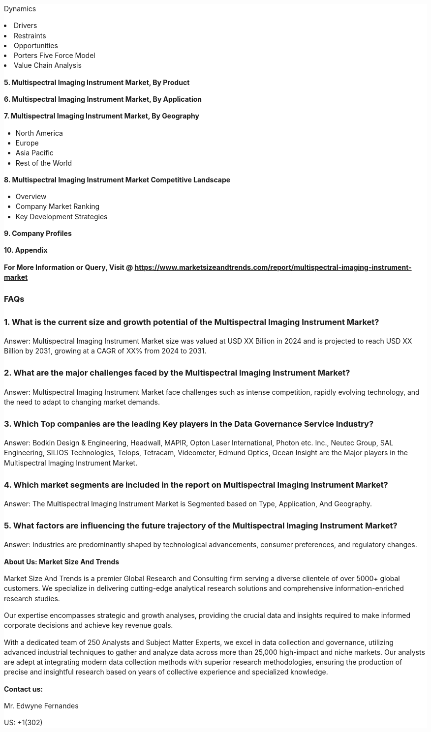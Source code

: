 Dynamics</span></li><li><span class="">Drivers</span></li><li><span class="">Restraints</span></li><li><span class="">Opportunities</span></li><li><span class="">Porters Five Force Model</span></li><li><span class="">Value Chain Analysis</span></li></ul></div><div class="" data-test-id=""><p><strong><span class="">5. Multispectral Imaging Instrument Market, By Product</span></strong></p></div><div class="" data-test-id=""><p><strong><span class="">6. Multispectral Imaging Instrument Market, By Application</span></strong></p></div><div class="" data-test-id=""><p><strong><span class="">7. Multispectral Imaging Instrument Market, By Geography</span></strong></p></div><div class="" data-test-id=""><ul><li><span class="">North America</span></li><li><span class="">Europe</span></li><li><span class="">Asia Pacific</span></li><li><span class="">Rest of the World</span></li></ul></div><div class="" data-test-id=""><p><strong><span class="">8. Multispectral Imaging Instrument Market Competitive Landscape</span></strong></p></div><div class="" data-test-id=""><ul><li><span class="">Overview</span></li><li><span class="">Company Market Ranking</span></li><li><span class="">Key Development Strategies</span></li></ul></div><div class="" data-test-id=""><p><strong><span class="">9. Company Profiles</span></strong></p></div><div class="" data-test-id=""><p><strong><span class="">10. Appendix</span></strong></p></div><div class="" data-test-id=""><p><strong><span class="">For More Information or Query, Visit @ <a href="https://www.marketsizeandtrends.com/report/multispectral-imaging-instrument-market" target="_blank">https://www.marketsizeandtrends.com/report/multispectral-imaging-instrument-market</a></span></strong></p></div><div class="" data-test-id=""><div class="article-main__content" data-test-id="publishing-text-block"><h3><strong><span class="">FAQs</span></strong></h3></div><div class="article-main__content" data-test-id="publishing-text-block"><h3><span class="">1. What is the current size and growth potential of the Multispectral Imaging Instrument Market?</span></h3></div><div class="article-main__content" data-test-id="publishing-text-block"><p><span class="font-[700]">Answer</span><span class="">: Multispectral Imaging Instrument Market size was valued at USD XX Billion in 2024 and is projected to reach USD XX Billion by 2031, growing at a CAGR of XX% from 2024 to 2031.</span></p></div><div class="article-main__content" data-test-id="publishing-text-block"><h3><span class="">2. What are the major challenges faced by the Multispectral Imaging Instrument Market?</span></h3></div><div class="article-main__content" data-test-id="publishing-text-block"><p><span class="font-[700]">Answer</span><span class="">: Multispectral Imaging Instrument Market face challenges such as intense competition, rapidly evolving technology, and the need to adapt to changing market demands.</span></p></div><div class="article-main__content" data-test-id="publishing-text-block"><h3><span class="">3. Which Top companies are the leading Key players in the Data Governance Service Industry?</span></h3></div><div class="article-main__content" data-test-id="publishing-text-block"><p><span class="font-[700]">Answer</span><span class="">: Bodkin Design & Engineering, Headwall, MAPIR, Opton Laser International, Photon etc. Inc., Neutec Group, SAL Engineering, SILIOS Technologies, Telops, Tetracam, Videometer, Edmund Optics, Ocean Insight are the Major players in the Multispectral Imaging Instrument Market.</span></p></div><div class="article-main__content" data-test-id="publishing-text-block"><h3><span class="">4. Which market segments are included in the report on Multispectral Imaging Instrument Market?</span></h3></div><div class="article-main__content" data-test-id="publishing-text-block"><p><span class="font-[700]">Answer</span><span class="">: The Multispectral Imaging Instrument Market is Segmented based on Type, Application, And Geography.</span></p></div><div class="article-main__content" data-test-id="publishing-text-block"><h3><span class="">5. What factors are influencing the future trajectory of the Multispectral Imaging Instrument Market?</span></h3></div><div class="article-main__content" data-test-id="publishing-text-block"><p><span class="font-[700]">Answer:</span><span class="">&nbsp;Industries are predominantly shaped by technological advancements, consumer preferences, and regulatory changes.</span></p></div><p><strong><span class="">About Us: Market Size And Trends</span></strong></p></div><div class="" data-test-id=""><p><span class="">Market Size And Trends is a premier Global Research and Consulting firm serving a diverse clientele of over 5000+ global customers. We specialize in delivering cutting-edge analytical research solutions and comprehensive information-enriched research studies.</span></p></div><div class="" data-test-id=""><p><span class="">Our expertise encompasses strategic and growth analyses, providing the crucial data and insights required to make informed corporate decisions and achieve key revenue goals.</span></p></div><div class="" data-test-id=""><p><span class="">With a dedicated team of 250 Analysts and Subject Matter Experts, we excel in data collection and governance, utilizing advanced industrial techniques to gather and analyze data across more than 25,000 high-impact and niche markets. Our analysts are adept at integrating modern data collection methods with superior research methodologies, ensuring the production of precise and insightful research based on years of collective experience and specialized knowledge.</span></p></div><div class="" data-test-id=""><p><strong><span class="">Contact us:</span></strong></p></div><div class="" data-test-id=""><p><span class="">Mr. Edwyne Fernandes</span></p></div><div class="" data-test-id=""><p><span class="">US: +1(302)
